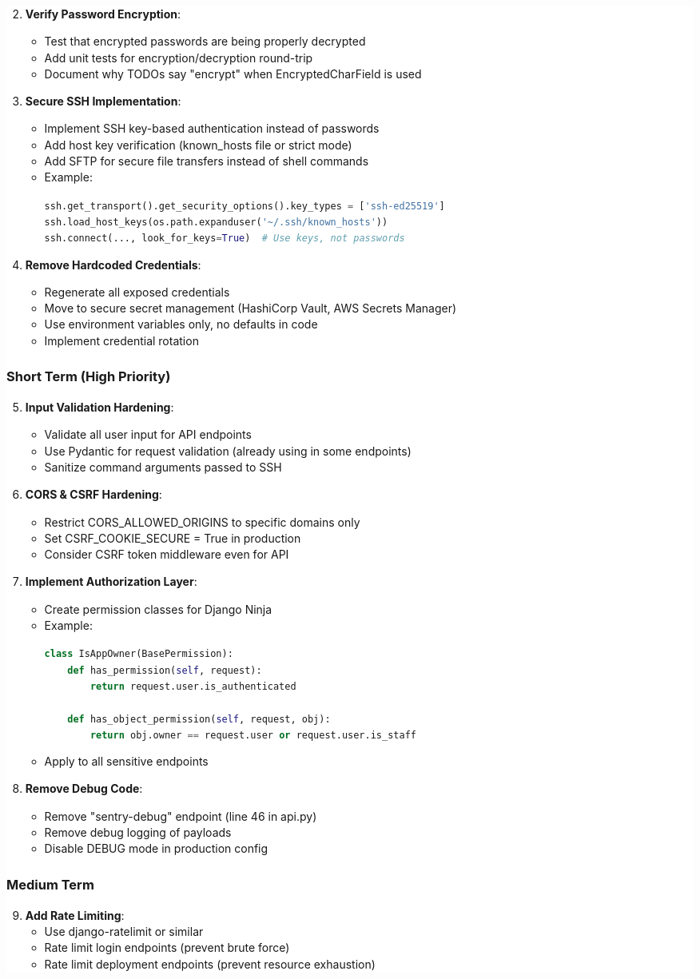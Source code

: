 2. **Verify Password Encryption**:
   - Test that encrypted passwords are being properly decrypted
   - Add unit tests for encryption/decryption round-trip
   - Document why TODOs say "encrypt" when EncryptedCharField is used

3. **Secure SSH Implementation**:
   - Implement SSH key-based authentication instead of passwords
   - Add host key verification (known_hosts file or strict mode)
   - Add SFTP for secure file transfers instead of shell commands
   - Example:
     ```python
     ssh.get_transport().get_security_options().key_types = ['ssh-ed25519']
     ssh.load_host_keys(os.path.expanduser('~/.ssh/known_hosts'))
     ssh.connect(..., look_for_keys=True)  # Use keys, not passwords
     ```

4. **Remove Hardcoded Credentials**:
   - Regenerate all exposed credentials
   - Move to secure secret management (HashiCorp Vault, AWS Secrets Manager)
   - Use environment variables only, no defaults in code
   - Implement credential rotation

### Short Term (High Priority)
5. **Input Validation Hardening**:
   - Validate all user input for API endpoints
   - Use Pydantic for request validation (already using in some endpoints)
   - Sanitize command arguments passed to SSH

6. **CORS & CSRF Hardening**:
   - Restrict CORS_ALLOWED_ORIGINS to specific domains only
   - Set CSRF_COOKIE_SECURE = True in production
   - Consider CSRF token middleware even for API

7. **Implement Authorization Layer**:
   - Create permission classes for Django Ninja
   - Example:
     ```python
     class IsAppOwner(BasePermission):
         def has_permission(self, request):
             return request.user.is_authenticated
         
         def has_object_permission(self, request, obj):
             return obj.owner == request.user or request.user.is_staff
     ```
   - Apply to all sensitive endpoints

8. **Remove Debug Code**:
   - Remove "sentry-debug" endpoint (line 46 in api.py)
   - Remove debug logging of payloads
   - Disable DEBUG mode in production config

### Medium Term
9. **Add Rate Limiting**:
   - Use django-ratelimit or similar
   - Rate limit login endpoints (prevent brute force)
   - Rate limit deployment endpoints (prevent resource exhaustion)

